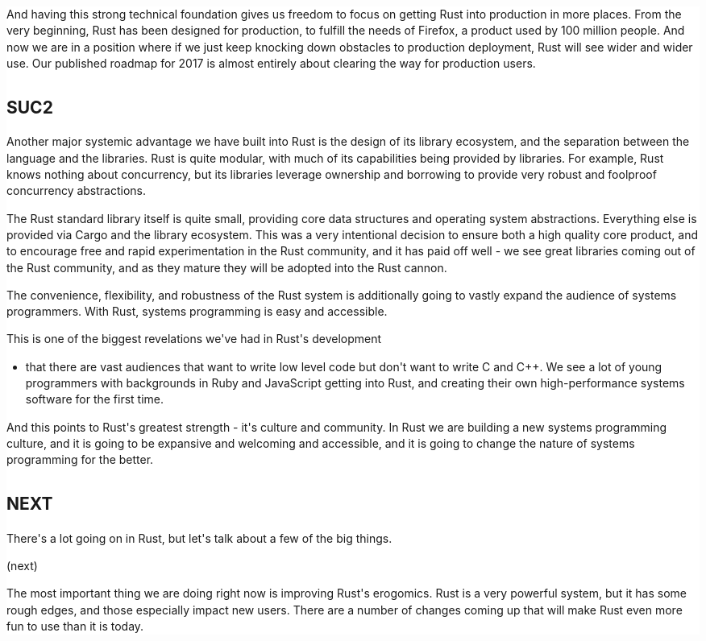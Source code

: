 And having this strong technical foundation gives us freedom to focus
on getting Rust into production in more places. From the very
beginning, Rust has been designed for production, to fulfill the needs
of Firefox, a product used by 100 million people. And now we are in a
position where if we just keep knocking down obstacles to production
deployment, Rust will see wider and wider use. Our published roadmap
for 2017 is almost entirely about clearing the way for production
users.

## SUC2

Another major systemic advantage we have built into Rust is the design
of its library ecosystem, and the separation between the language and
the libraries. Rust is quite modular, with much of its capabilities
being provided by libraries. For example, Rust knows nothing about
concurrency, but its libraries leverage ownership and borrowing to
provide very robust and foolproof concurrency abstractions.

The Rust standard library itself is quite small, providing core data
structures and operating system abstractions. Everything else is
provided via Cargo and the library ecosystem. This was a very
intentional decision to ensure both a high quality core product, and
to encourage free and rapid experimentation in the Rust community, and
it has paid off well - we see great libraries coming out of the Rust
community, and as they mature they will be adopted into the Rust
cannon.

The convenience, flexibility, and robustness of the Rust system is
additionally going to vastly expand the audience of systems
programmers. With Rust, systems programming is easy and accessible.

This is one of the biggest revelations we've had in Rust's development
- that there are vast audiences that want to write low level code but
don't want to write C and C++. We see a lot of young programmers with
backgrounds in Ruby and JavaScript getting into Rust, and creating
their own high-performance systems software for the first time.

And this points to Rust's greatest strength - it's culture and
community. In Rust we are building a new systems programming culture,
and it is going to be expansive and welcoming and accessible, and it
is going to change the nature of systems programming for the better.

## NEXT

There's a lot going on in Rust, but let's talk about a few of the big
things.

(next)

The most important thing we are doing right now is improving Rust's
erogomics. Rust is a very powerful system, but it has some rough
edges, and those especially impact new users. There are a number of
changes coming up that will make Rust even more fun to use than it is
today.
